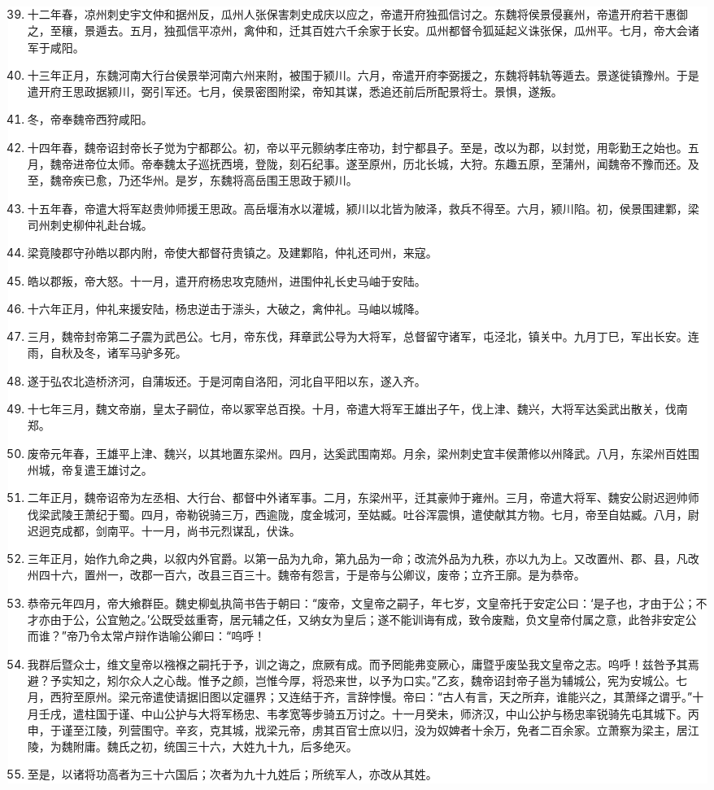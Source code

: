 39. <span id="周本纪上第九-39"></span>
十二年春，凉州刺史宇文仲和据州反，瓜州人张保害刺史成庆以应之，帝遣开府独孤信讨之。东魏将侯景侵襄州，帝遣开府若干惠御之，至穰，景遁去。五月，独孤信平凉州，禽仲和，迁其百姓六千余家于长安。瓜州都督令狐延起义诛张保，瓜州平。七月，帝大会诸军于咸阳。

40. <span id="周本纪上第九-40"></span>
十三年正月，东魏河南大行台侯景举河南六州来附，被围于颍川。六月，帝遣开府李弼援之，东魏将韩轨等遁去。景遂徙镇豫州。于是遣开府王思政据颍川，弼引军还。七月，侯景密图附梁，帝知其谋，悉追还前后所配景将士。景惧，遂叛。

41. <span id="周本纪上第九-41"></span>
冬，帝奉魏帝西狩咸阳。

42. <span id="周本纪上第九-42"></span>
十四年春，魏帝诏封帝长子觉为宁都郡公。初，帝以平元颢纳孝庄帝功，封宁都县子。至是，改以为郡，以封觉，用彰勤王之始也。五月，魏帝进帝位太师。帝奉魏太子巡抚西境，登陇，刻石纪事。遂至原州，历北长城，大狩。东趣五原，至蒲州，闻魏帝不豫而还。及至，魏帝疾已愈，乃还华州。是岁，东魏将高岳围王思政于颍川。

43. <span id="周本纪上第九-43"></span>
十五年春，帝遣大将军赵贵帅师援王思政。高岳堰洧水以灌城，颍川以北皆为陂泽，救兵不得至。六月，颍川陷。初，侯景围建鄴，梁司州刺史柳仲礼赴台城。

44. <span id="周本纪上第九-44"></span>
梁竟陵郡守孙皓以郡内附，帝使大都督苻贵镇之。及建鄴陷，仲礼还司州，来寇。

45. <span id="周本纪上第九-45"></span>
皓以郡叛，帝大怒。十一月，遣开府杨忠攻克随州，进围仲礼长史马岫于安陆。

46. <span id="周本纪上第九-46"></span>
十六年正月，仲礼来援安陆，杨忠逆击于漴头，大破之，禽仲礼。马岫以城降。

47. <span id="周本纪上第九-47"></span>
三月，魏帝封帝第二子震为武邑公。七月，帝东伐，拜章武公导为大将军，总督留守诸军，屯泾北，镇关中。九月丁巳，军出长安。连雨，自秋及冬，诸军马驴多死。

48. <span id="周本纪上第九-48"></span>
遂于弘农北造桥济河，自蒲坂还。于是河南自洛阳，河北自平阳以东，遂入齐。

49. <span id="周本纪上第九-49"></span>
十七年三月，魏文帝崩，皇太子嗣位，帝以冢宰总百揆。十月，帝遣大将军王雄出子午，伐上津、魏兴，大将军达奚武出散关，伐南郑。

50. <span id="周本纪上第九-50"></span>
废帝元年春，王雄平上津、魏兴，以其地置东梁州。四月，达奚武围南郑。月余，梁州刺史宜丰侯萧修以州降武。八月，东梁州百姓围州城，帝复遣王雄讨之。

51. <span id="周本纪上第九-51"></span>
二年正月，魏帝诏帝为左丞相、大行台、都督中外诸军事。二月，东梁州平，迁其豪帅于雍州。三月，帝遣大将军、魏安公尉迟迥帅师伐梁武陵王萧纪于蜀。四月，帝勒锐骑三万，西逾陇，度金城河，至姑臧。吐谷浑震惧，遣使献其方物。七月，帝至自姑臧。八月，尉迟迥克成都，剑南平。十一月，尚书元烈谋乱，伏诛。

52. <span id="周本纪上第九-52"></span>
三年正月，始作九命之典，以叙内外官爵。以第一品为九命，第九品为一命；改流外品为九秩，亦以九为上。又改置州、郡、县，凡改州四十六，置州一，改郡一百六，改县三百三十。魏帝有怨言，于是帝与公卿议，废帝；立齐王廓。是为恭帝。

53. <span id="周本纪上第九-53"></span>
恭帝元年四月，帝大飨群臣。魏史柳虬执简书告于朝曰：“废帝，文皇帝之嗣子，年七岁，文皇帝托于安定公曰：‘是子也，才由于公；不才亦由于公，公宜勉之。’公既受兹重寄，居元辅之任，又纳女为皇后；遂不能训诲有成，致令废黜，负文皇帝付属之意，此咎非安定公而谁？”帝乃令太常卢辩作诰喻公卿曰：“呜呼！

54. <span id="周本纪上第九-54"></span>
我群后暨众士，维文皇帝以襁褓之嗣托于予，训之诲之，庶厥有成。而予罔能弗变厥心，庸暨乎废坠我文皇帝之志。呜呼！兹咎予其焉避？予实知之，矧尔众人之心哉。惟予之颜，岂惟今厚，将恐来世，以予为口实。”乙亥，魏帝诏封帝子邕为辅城公，宪为安城公。七月，西狩至原州。梁元帝遣使请据旧图以定疆界；又连结于齐，言辞悖慢。帝曰：“古人有言，天之所弃，谁能兴之，其萧绎之谓乎。”十月壬戌，遣柱国于谨、中山公护与大将军杨忠、韦孝宽等步骑五万讨之。十一月癸未，师济汉，中山公护与杨忠率锐骑先屯其城下。丙申，于谨至江陵，列营围守。辛亥，克其城，戕梁元帝，虏其百官士庶以归，没为奴婢者十余万，免者二百余家。立萧察为梁主，居江陵，为魏附庸。魏氏之初，统国三十六，大姓九十九，后多绝灭。

55. <span id="周本纪上第九-55"></span>
至是，以诸将功高者为三十六国后；次者为九十九姓后；所统军人，亦改从其姓。
